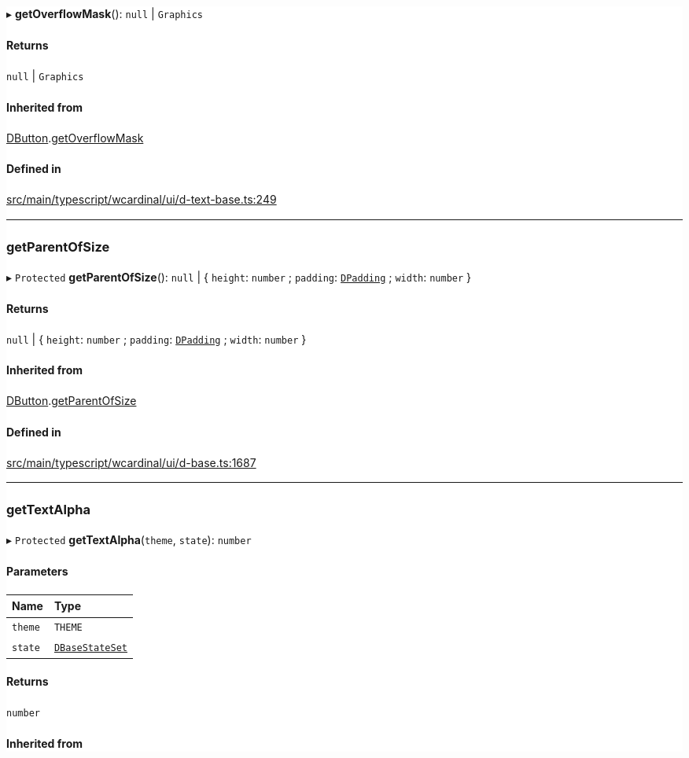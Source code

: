 ▸ **getOverflowMask**(): ``null`` \| `Graphics`

#### Returns

``null`` \| `Graphics`

#### Inherited from

[DButton](DButton.md).[getOverflowMask](DButton.md#getoverflowmask)

#### Defined in

[src/main/typescript/wcardinal/ui/d-text-base.ts:249](https://github.com/winter-cardinal/winter-cardinal-ui/blob/v0.155.0/src/main/typescript/wcardinal/ui/d-text-base.ts#L249)

___

### getParentOfSize

▸ `Protected` **getParentOfSize**(): ``null`` \| { `height`: `number` ; `padding`: [`DPadding`](../interfaces/DPadding.md) ; `width`: `number`  }

#### Returns

``null`` \| { `height`: `number` ; `padding`: [`DPadding`](../interfaces/DPadding.md) ; `width`: `number`  }

#### Inherited from

[DButton](DButton.md).[getParentOfSize](DButton.md#getparentofsize)

#### Defined in

[src/main/typescript/wcardinal/ui/d-base.ts:1687](https://github.com/winter-cardinal/winter-cardinal-ui/blob/v0.155.0/src/main/typescript/wcardinal/ui/d-base.ts#L1687)

___

### getTextAlpha

▸ `Protected` **getTextAlpha**(`theme`, `state`): `number`

#### Parameters

| Name | Type |
| :------ | :------ |
| `theme` | `THEME` |
| `state` | [`DBaseStateSet`](../interfaces/DBaseStateSet.md) |

#### Returns

`number`

#### Inherited from
